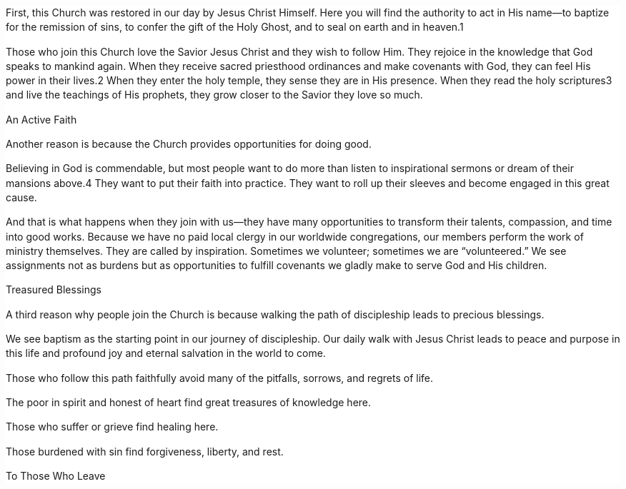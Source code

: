 

First, this Church was restored in our day by Jesus Christ Himself. Here you will find the authority to act in His name—to baptize for the remission of sins, to confer the gift of the Holy Ghost, and to seal on earth and in heaven.1

Those who join this Church love the Savior Jesus Christ and they wish to follow Him. They rejoice in the knowledge that God speaks to mankind again. When they receive sacred priesthood ordinances and make covenants with God, they can feel His power in their lives.2 When they enter the holy temple, they sense they are in His presence. When they read the holy scriptures3 and live the teachings of His prophets, they grow closer to the Savior they love so much.







An Active Faith



Another reason is because the Church provides opportunities for doing good.

Believing in God is commendable, but most people want to do more than listen to inspirational sermons or dream of their mansions above.4 They want to put their faith into practice. They want to roll up their sleeves and become engaged in this great cause.

And that is what happens when they join with us—they have many opportunities to transform their talents, compassion, and time into good works. Because we have no paid local clergy in our worldwide congregations, our members perform the work of ministry themselves. They are called by inspiration. Sometimes we volunteer; sometimes we are “volunteered.” We see assignments not as burdens but as opportunities to fulfill covenants we gladly make to serve God and His children.







Treasured Blessings



A third reason why people join the Church is because walking the path of discipleship leads to precious blessings.

We see baptism as the starting point in our journey of discipleship. Our daily walk with Jesus Christ leads to peace and purpose in this life and profound joy and eternal salvation in the world to come.

Those who follow this path faithfully avoid many of the pitfalls, sorrows, and regrets of life.

The poor in spirit and honest of heart find great treasures of knowledge here.

Those who suffer or grieve find healing here.

Those burdened with sin find forgiveness, liberty, and rest.









To Those Who Leave
